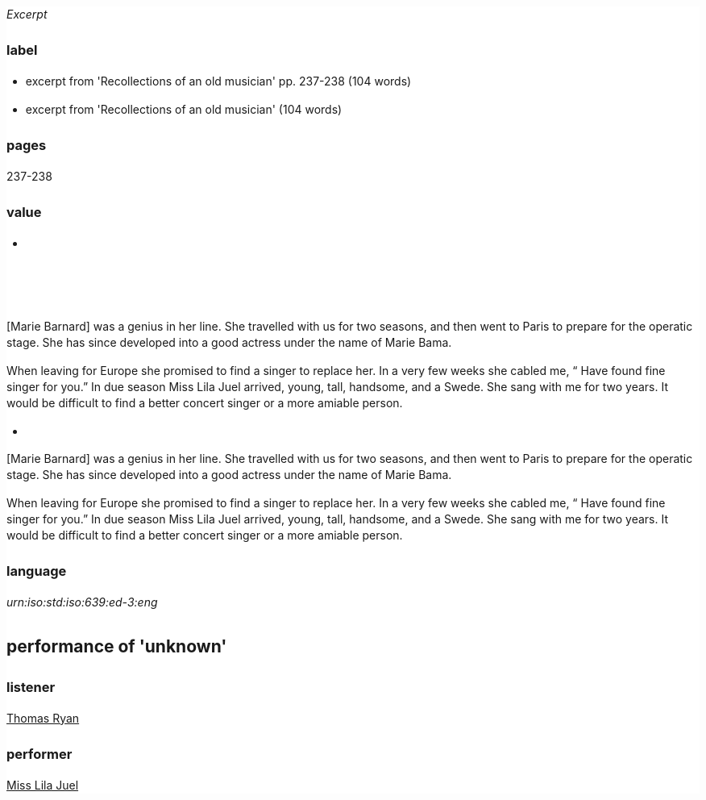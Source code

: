 
*Excerpt*

### label

 - excerpt from 'Recollections of an old musician' pp. 237-238 (104 words)

 - excerpt from 'Recollections of an old musician' (104 words)

### pages


237-238

### value

 - <p>&nbsp;</p>
<p>&nbsp;</p>
<p>&nbsp;</p>
<p class="MsoNormal">[Marie Barnard] was a genius in her line. She travelled with us for two seasons, and then went to Paris to prepare for the operatic stage. She has since developed into a good actress under the name of Marie Bama.</p>
<p class="MsoNormal">When leaving for Europe she promised to find a singer to replace her. In a very few weeks she cabled me, &ldquo; Have found fine singer for you.&rdquo; In due season Miss Lila Juel arrived, young, tall, handsome, and a Swede. She sang with me for two years. It would be difficult to find a better concert singer or a more amiable person.</p>

 - <p>&nbsp;</p>
<p></p>
<p></p>
<p class="MsoNormal">[Marie Barnard] was a genius in her line. She travelled with us for two seasons, and then went to Paris to prepare for the operatic stage. She has since developed into a good actress under the name of Marie Bama.</p>
<p class="MsoNormal">When leaving for Europe she promised to find a singer to replace her. In a very few weeks she cabled me, &ldquo; Have found fine singer for you.&rdquo; In due season Miss Lila Juel arrived, young, tall, handsome, and a Swede. She sang with me for two years. It would be difficult to find a better concert singer or a more amiable person.</p>

### language


*urn:iso:std:iso:639:ed-3:eng*

## performance of 'unknown'

### listener


[Thomas Ryan](#Thomas-Ryan)

### performer


[Miss Lila Juel](#Miss-Lila-Juel)
